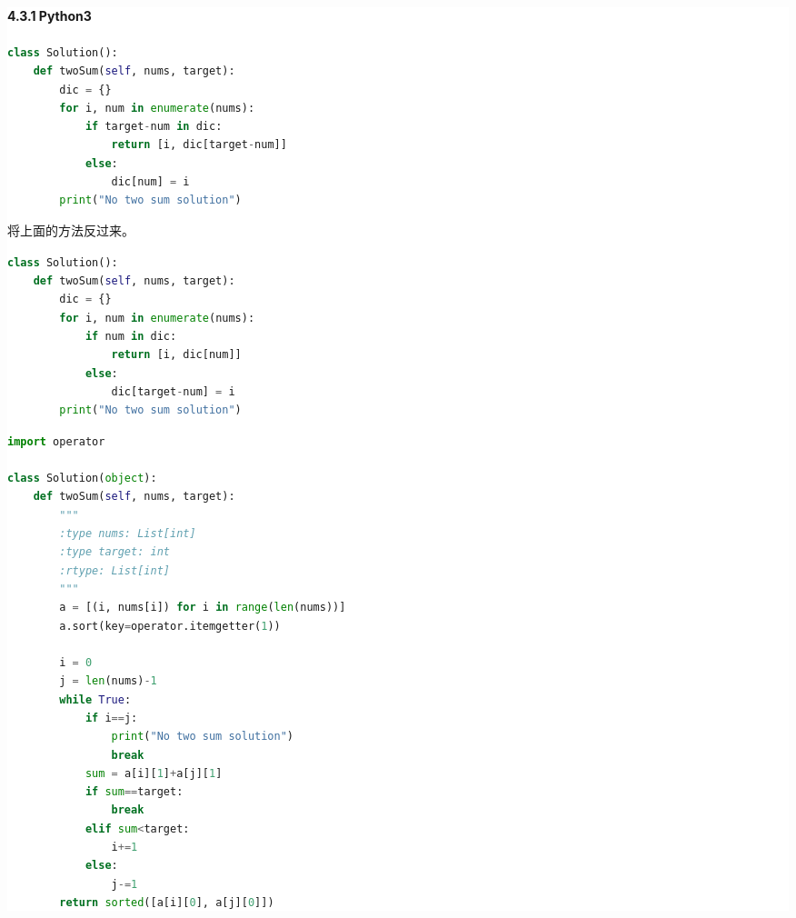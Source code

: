 #### 4.3.1 Python3

```python
class Solution():
    def twoSum(self, nums, target):
        dic = {}
        for i, num in enumerate(nums):
            if target-num in dic:
                return [i, dic[target-num]]
            else:
                dic[num] = i
        print("No two sum solution")
```
将上面的方法反过来。
```python
class Solution():
    def twoSum(self, nums, target):
        dic = {}
        for i, num in enumerate(nums):
            if num in dic:
                return [i, dic[num]]
            else:
                dic[target-num] = i
        print("No two sum solution")
```

```python
import operator

class Solution(object):
    def twoSum(self, nums, target):
        """
        :type nums: List[int]
        :type target: int
        :rtype: List[int]
        """
        a = [(i, nums[i]) for i in range(len(nums))]
        a.sort(key=operator.itemgetter(1))
        
        i = 0
        j = len(nums)-1
        while True:
            if i==j:
                print("No two sum solution")
                break
            sum = a[i][1]+a[j][1]
            if sum==target:
                break
            elif sum<target:
                i+=1
            else:
                j-=1
        return sorted([a[i][0], a[j][0]])
```
